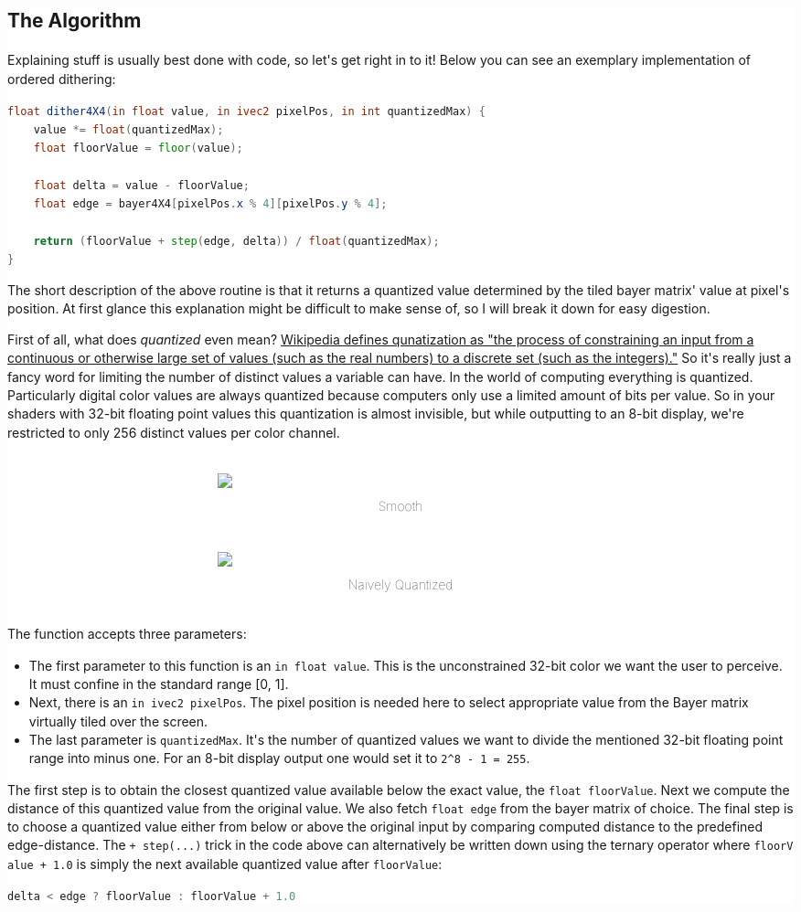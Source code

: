 ## The Algorithm

Explaining stuff is usually best done with code, so let's get right in to it!
Below you can see an exemplary implementation of ordered dithering:

```glsl
float dither4X4(in float value, in ivec2 pixelPos, in int quantizedMax) {
    value *= float(quantizedMax);
    float floorValue = floor(value);
    
    float delta = value - floorValue;
    float edge = bayer4X4[pixelPos.x % 4][pixelPos.y % 4];
    
    return (floorValue + step(edge, delta)) / float(quantizedMax);
}
```

The short description of the above routine is that it returns a quantized value determined by the tiled bayer matrix' value at pixel's position.
At first glance this explanation might be difficult to make sense of, so I will break it down for easy digestion.

First of all, what does *quantized* even mean? [Wikipedia defines qunatization as "the process of constraining an input from a continuous or otherwise large set of values (such as the real numbers) to a discrete set (such as the integers)."](https://en.wikipedia.org/wiki/Quantization/) So it's really just a fancy word for limiting the number of distinct values a variable can have. In the world of computing everything is quantized. Particularly digital color values are always quantized because computers only use a limited amount of bits per value. So in your shaders with 32-bit floating point values this quantization is almost invisible, but while outputting to an 8-bit display, we're restricted to only 256 distinct values per color channel.

<div style="width: 100%; display: flex; flex-flow: row wrap; justify-content: center;">
	<div style="display: flex; flex-flow: column nowrap; align-items: center; margin: 20px;">
        <img src="/posts/dithering-&-shaders/gradient.png" width="400px" style="max-width: 100%;" />
        <div style="margin-top: 10px; font-weight: lighter;">Smooth</div>
    </div>
	<div style="display: flex; flex-flow: column nowrap; align-items: center; margin: 20px;">
        <img src="/posts/dithering-&-shaders/gradient-quantized.png" width="400px" style="max-width: 100%; image-rendering: pixelated;" />
        <div style="margin-top: 10px; font-weight: lighter;">Naively Quantized</div>
    </div>
</div>

The function accepts three parameters: 
- The first parameter to this function is an `in float value`. This is the unconstrained 32-bit color we want the user to perceive. It must confine in the standard range [0, 1].
- Next, there is an `in ivec2 pixelPos`. The pixel position is needed here to select appropriate value from the Bayer matrix virtually tiled over the screen.
- The last parameter is `quantizedMax`. It's the number of quantized values we want to divide the mentioned 32-bit floating point range into minus one. For an 8-bit display output one would set it to `2^8 - 1 = 255`.

The first step is to obtain the closest quantized value available below the exact value, the `float floorValue`.
Next we compute the distance of this quantized value from the original value. We also fetch `float edge` from the bayer matrix of choice. The final step is to choose a quantized value either from below or above the original input by comparing computed distance to the predefined edge-distance. The `+ step(...)` trick in the code above can alternatively be written down using the ternary operator where `floorValue + 1.0` is simply the next available quantized value after `floorValue`:
```glsl
delta < edge ? floorValue : floorValue + 1.0
```
